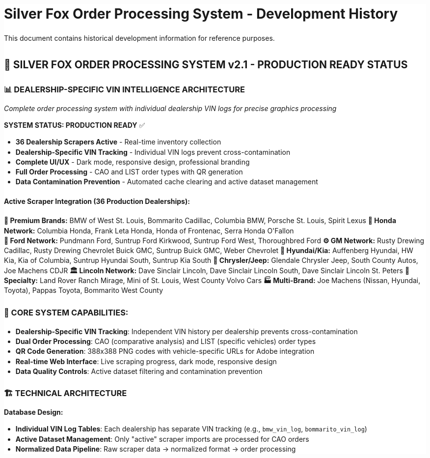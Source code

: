 # Silver Fox Order Processing System - Development History

This document contains historical development information for reference purposes.

## 🚀 **SILVER FOX ORDER PROCESSING SYSTEM v2.1 - PRODUCTION READY STATUS**

### **📊 DEALERSHIP-SPECIFIC VIN INTELLIGENCE ARCHITECTURE**
*Complete order processing system with individual dealership VIN logs for precise graphics processing*

**SYSTEM STATUS: PRODUCTION READY** ✅
- **36 Dealership Scrapers Active** - Real-time inventory collection
- **Dealership-Specific VIN Tracking** - Individual VIN logs prevent cross-contamination  
- **Complete UI/UX** - Dark mode, responsive design, professional branding
- **Full Order Processing** - CAO and LIST order types with QR generation
- **Data Contamination Prevention** - Automated cache clearing and active dataset management

#### **Active Scraper Integration (36 Production Dealerships):**
**🏢 Premium Brands:** BMW of West St. Louis, Bommarito Cadillac, Columbia BMW, Porsche St. Louis, Spirit Lexus
**🚗 Honda Network:** Columbia Honda, Frank Leta Honda, Honda of Frontenac, Serra Honda O'Fallon  
**🔧 Ford Network:** Pundmann Ford, Suntrup Ford Kirkwood, Suntrup Ford West, Thoroughbred Ford
**⚙️ GM Network:** Rusty Drewing Cadillac, Rusty Drewing Chevrolet Buick GMC, Suntrup Buick GMC, Weber Chevrolet
**🔑 Hyundai/Kia:** Auffenberg Hyundai, HW Kia, Kia of Columbia, Suntrup Hyundai South, Suntrup Kia South
**🚙 Chrysler/Jeep:** Glendale Chrysler Jeep, South County Autos, Joe Machens CDJR
**🏛️ Lincoln Network:** Dave Sinclair Lincoln, Dave Sinclair Lincoln South, Dave Sinclair Lincoln St. Peters
**🌟 Specialty:** Land Rover Ranch Mirage, Mini of St. Louis, West County Volvo Cars
**🏭 Multi-Brand:** Joe Machens (Nissan, Hyundai, Toyota), Pappas Toyota, Bommarito West County

### **🎯 CORE SYSTEM CAPABILITIES:**
- **Dealership-Specific VIN Tracking**: Independent VIN history per dealership prevents cross-contamination
- **Dual Order Processing**: CAO (comparative analysis) and LIST (specific vehicles) order types
- **QR Code Generation**: 388x388 PNG codes with vehicle-specific URLs for Adobe integration
- **Real-time Web Interface**: Live scraping progress, dark mode, responsive design
- **Data Quality Controls**: Active dataset filtering and contamination prevention

### **🏗️ TECHNICAL ARCHITECTURE**

**Database Design:**
- **Individual VIN Log Tables**: Each dealership has separate VIN tracking (e.g., `bmw_vin_log`, `bommarito_vin_log`)
- **Active Dataset Management**: Only "active" scraper imports are processed for CAO orders
- **Normalized Data Pipeline**: Raw scraper data → normalized format → order processing
